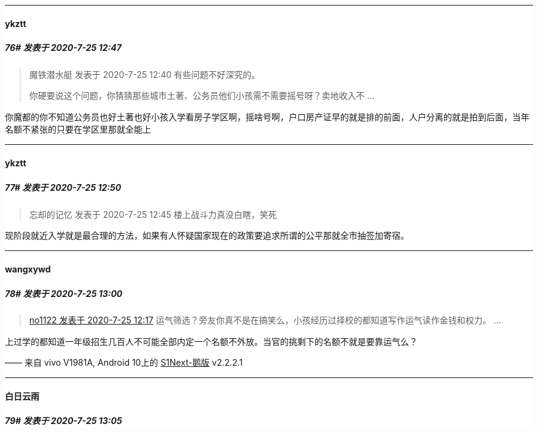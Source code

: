 





-----

####  ykztt  
##### 76#       发表于 2020-7-25 12:47



<blockquote>魔铁潜水艇 发表于 2020-7-25 12:40
有些问题不好深究的。

你硬要说这个问题，你猜猜那些城市土著、公务员他们小孩需不需要摇号呀？卖地收入不 ...</blockquote>
你魔都的你不知道公务员也好土著也好小孩入学看房子学区啊，摇啥号啊，户口房产证早的就是排的前面，人户分离的就是拍到后面，当年名额不紧张的只要在学区里那就全能上







-----

####  ykztt  
##### 77#       发表于 2020-7-25 12:50



<blockquote>忘却的记忆 发表于 2020-7-25 12:45
楼上战斗力真没白瞎，笑死</blockquote>
现阶段就近入学就是最合理的方法，如果有人怀疑国家现在的政策要追求所谓的公平那就全市抽签加寄宿。







-----

####  wangxywd  
##### 78#       发表于 2020-7-25 13:00



<blockquote><a href="httphttps://bbs.saraba1st.com/2b/forum.php?mod=redirect&amp;goto=findpost&amp;pid=48210927&amp;ptid=1951176" target="_blank">no1122 发表于 2020-7-25 12:17</a>
运气筛选？旁友你真不是在搞笑么，小孩经历过择校的都知道写作运气读作金钱和权力。 ...</blockquote>
上过学的都知道一年级招生几百人不可能全部内定一个名额不外放。当官的挑剩下的名额不就是要靠运气么？

—— 来自 vivo V1981A, Android 10上的 [S1Next-鹅版](https://github.com/ykrank/S1-Next/releases) v2.2.2.1







-----

####  白日云雨  
##### 79#       发表于 2020-7-25 13:05
